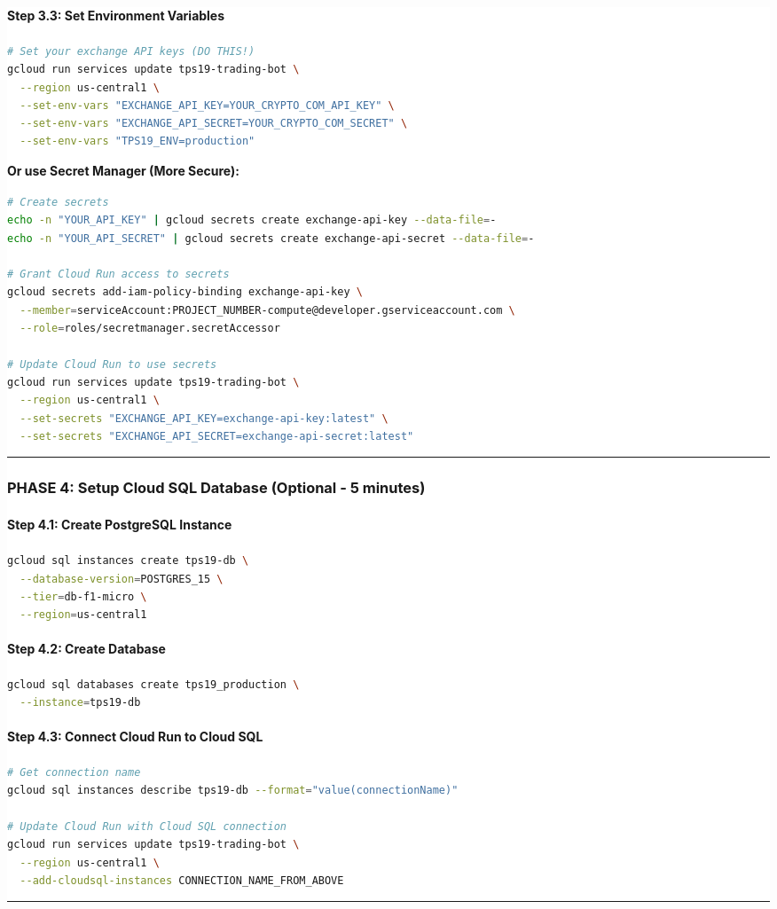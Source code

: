 #### Step 3.3: Set Environment Variables
```bash
# Set your exchange API keys (DO THIS!)
gcloud run services update tps19-trading-bot \
  --region us-central1 \
  --set-env-vars "EXCHANGE_API_KEY=YOUR_CRYPTO_COM_API_KEY" \
  --set-env-vars "EXCHANGE_API_SECRET=YOUR_CRYPTO_COM_SECRET" \
  --set-env-vars "TPS19_ENV=production"
```

**Or use Secret Manager (More Secure):**
```bash
# Create secrets
echo -n "YOUR_API_KEY" | gcloud secrets create exchange-api-key --data-file=-
echo -n "YOUR_API_SECRET" | gcloud secrets create exchange-api-secret --data-file=-

# Grant Cloud Run access to secrets
gcloud secrets add-iam-policy-binding exchange-api-key \
  --member=serviceAccount:PROJECT_NUMBER-compute@developer.gserviceaccount.com \
  --role=roles/secretmanager.secretAccessor

# Update Cloud Run to use secrets
gcloud run services update tps19-trading-bot \
  --region us-central1 \
  --set-secrets "EXCHANGE_API_KEY=exchange-api-key:latest" \
  --set-secrets "EXCHANGE_API_SECRET=exchange-api-secret:latest"
```

---

### **PHASE 4: Setup Cloud SQL Database (Optional - 5 minutes)**

#### Step 4.1: Create PostgreSQL Instance
```bash
gcloud sql instances create tps19-db \
  --database-version=POSTGRES_15 \
  --tier=db-f1-micro \
  --region=us-central1
```

#### Step 4.2: Create Database
```bash
gcloud sql databases create tps19_production \
  --instance=tps19-db
```

#### Step 4.3: Connect Cloud Run to Cloud SQL
```bash
# Get connection name
gcloud sql instances describe tps19-db --format="value(connectionName)"

# Update Cloud Run with Cloud SQL connection
gcloud run services update tps19-trading-bot \
  --region us-central1 \
  --add-cloudsql-instances CONNECTION_NAME_FROM_ABOVE
```

---